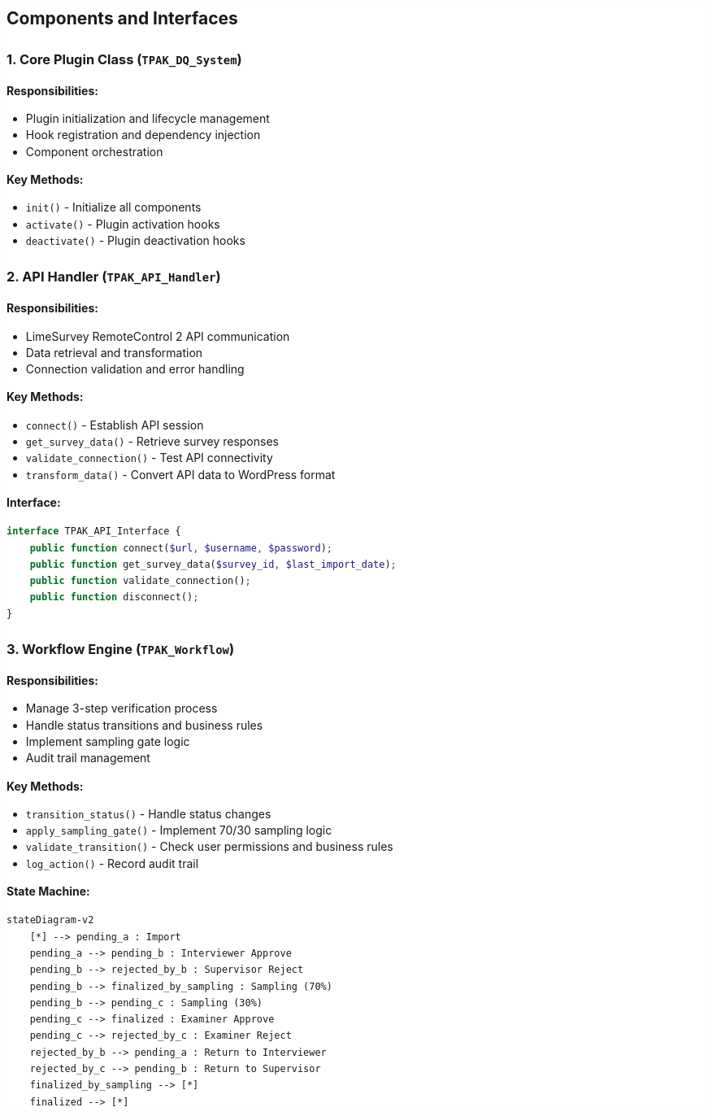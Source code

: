 ## Components and Interfaces

### 1. Core Plugin Class (`TPAK_DQ_System`)

**Responsibilities:**
- Plugin initialization and lifecycle management
- Hook registration and dependency injection
- Component orchestration

**Key Methods:**
- `init()` - Initialize all components
- `activate()` - Plugin activation hooks
- `deactivate()` - Plugin deactivation hooks

### 2. API Handler (`TPAK_API_Handler`)

**Responsibilities:**
- LimeSurvey RemoteControl 2 API communication
- Data retrieval and transformation
- Connection validation and error handling

**Key Methods:**
- `connect()` - Establish API session
- `get_survey_data()` - Retrieve survey responses
- `validate_connection()` - Test API connectivity
- `transform_data()` - Convert API data to WordPress format

**Interface:**
```php
interface TPAK_API_Interface {
    public function connect($url, $username, $password);
    public function get_survey_data($survey_id, $last_import_date);
    public function validate_connection();
    public function disconnect();
}
```

### 3. Workflow Engine (`TPAK_Workflow`)

**Responsibilities:**
- Manage 3-step verification process
- Handle status transitions and business rules
- Implement sampling gate logic
- Audit trail management

**Key Methods:**
- `transition_status()` - Handle status changes
- `apply_sampling_gate()` - Implement 70/30 sampling logic
- `validate_transition()` - Check user permissions and business rules
- `log_action()` - Record audit trail

**State Machine:**
```mermaid
stateDiagram-v2
    [*] --> pending_a : Import
    pending_a --> pending_b : Interviewer Approve
    pending_b --> rejected_by_b : Supervisor Reject
    pending_b --> finalized_by_sampling : Sampling (70%)
    pending_b --> pending_c : Sampling (30%)
    pending_c --> finalized : Examiner Approve
    pending_c --> rejected_by_c : Examiner Reject
    rejected_by_b --> pending_a : Return to Interviewer
    rejected_by_c --> pending_b : Return to Supervisor
    finalized_by_sampling --> [*]
    finalized --> [*]
```
